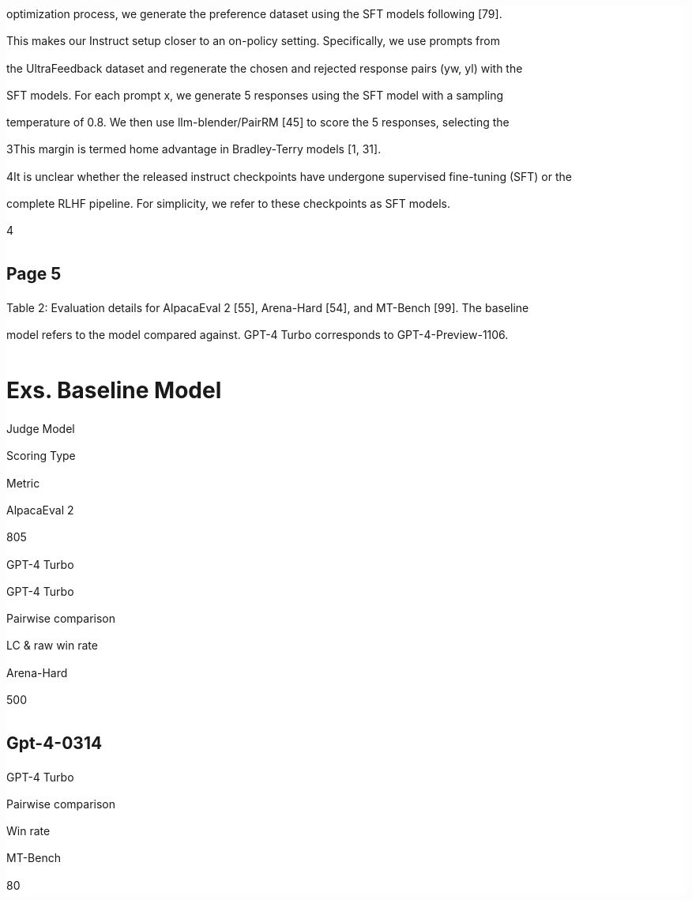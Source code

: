 optimization process, we generate the preference dataset using the SFT models following [79].

This makes our Instruct setup closer to an on-policy setting. Specifically, we use prompts from

the UltraFeedback dataset and regenerate the chosen and rejected response pairs (yw, yl) with the

SFT models. For each prompt x, we generate 5 responses using the SFT model with a sampling

temperature of 0.8. We then use llm-blender/PairRM [45] to score the 5 responses, selecting the

3This margin is termed home advantage in Bradley-Terry models [1, 31].

4It is unclear whether the released instruct checkpoints have undergone supervised fine-tuning (SFT) or the

complete RLHF pipeline. For simplicity, we refer to these checkpoints as SFT models.

4

## Page 5

Table 2: Evaluation details for AlpacaEval 2 [55], Arena-Hard [54], and MT-Bench [99]. The baseline

model refers to the model compared against. GPT-4 Turbo corresponds to GPT-4-Preview-1106.

# Exs. Baseline Model

Judge Model

Scoring Type

Metric

AlpacaEval 2

805

GPT-4 Turbo

GPT-4 Turbo

Pairwise comparison

LC & raw win rate

Arena-Hard

500

## Gpt-4-0314

GPT-4 Turbo

Pairwise comparison

Win rate

MT-Bench

80
